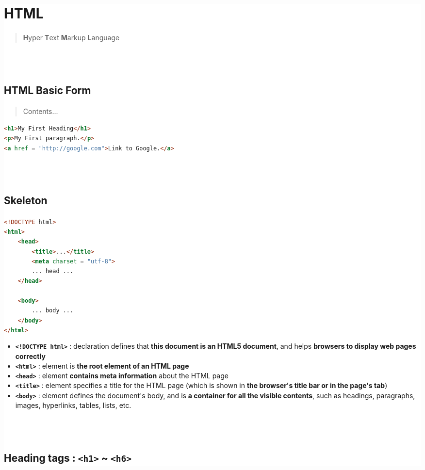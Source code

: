 # HTML

> **H**yper **T**ext **M**arkup **L**anguage

<br/>

<br/>

## HTML Basic Form

> <tagname attributename = "value">Contents...</tagname>

```html
<h1>My First Heading</h1>
<p>My First paragraph.</p>
<a href = "http://google.com">Link to Google.</a>
```

<br/>

<br/>

## Skeleton

```html
<!DOCTYPE html>
<html>
    <head>
        <title>...</title>
        <meta charset = "utf-8">
        ... head ...
    </head>
    
    <body>
        ... body ...
    </body>
</html>
```

- **`<!DOCTYPE html>`** : declaration defines that **this document is an HTML5 document**, and helps **browsers to display web pages correctly**
- **`<html>`** : element is **the root element of an HTML page**
- **`<head>`** : element **contains meta information** about the HTML page
- **`<title>`** : element specifies a title for the HTML page (which is shown in **the browser's title bar or in the page's tab**)
- **`<body>`** : element defines the document's body, and is **a container for all the visible contents**, such as headings, paragraphs, images, hyperlinks, tables, lists, etc.

<br/>

<br/>

## Heading tags : `<h1>` ~ `<h6>` 
